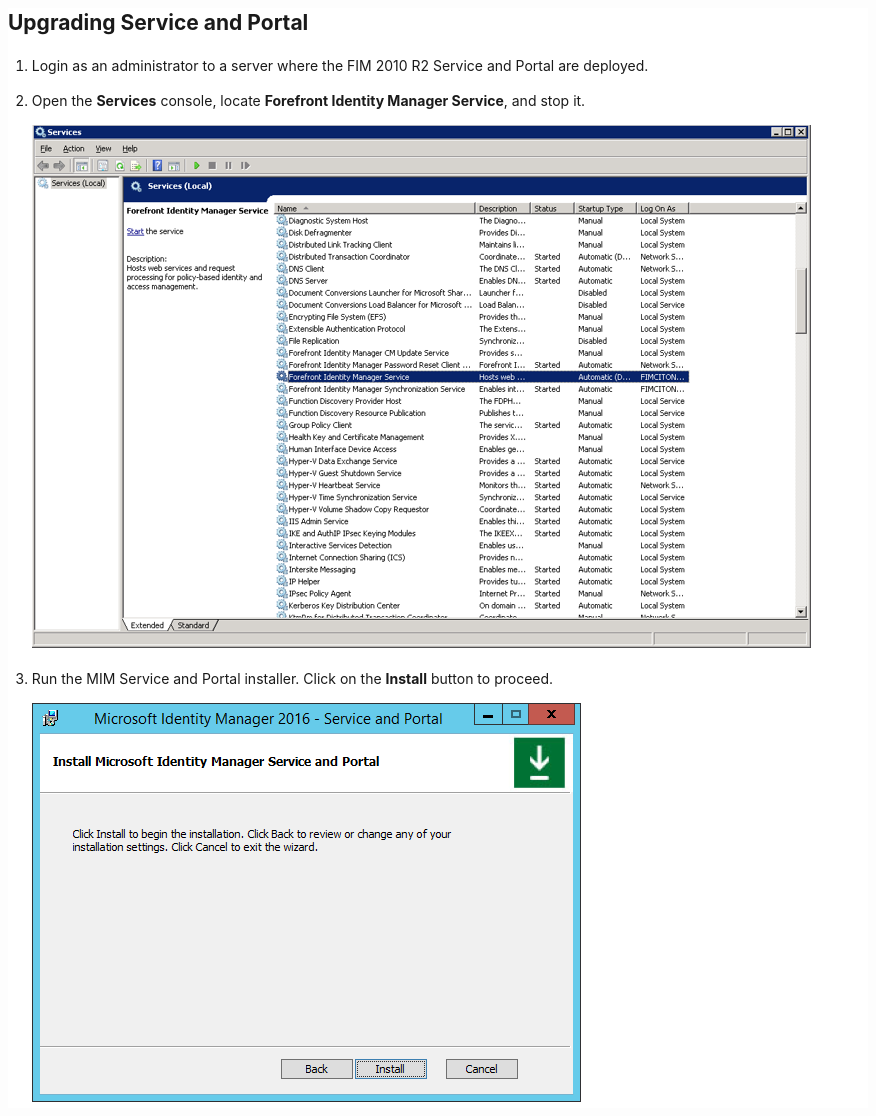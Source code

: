 ## Upgrading Service and Portal

1.  Login as an administrator to a server where the  FIM 2010 R2 Service and Portal are deployed.

2.  Open the **Services** console, locate **Forefront Identity Manager Service**, and stop it.

    ![Services console image](media/MIM-UpgFIM9.PNG)

3.  Run the MIM Service and Portal installer. Click on the **Install** button to proceed.

    ![Install MIM Service and Portal image](media/MIM-UpgSP2.png)

